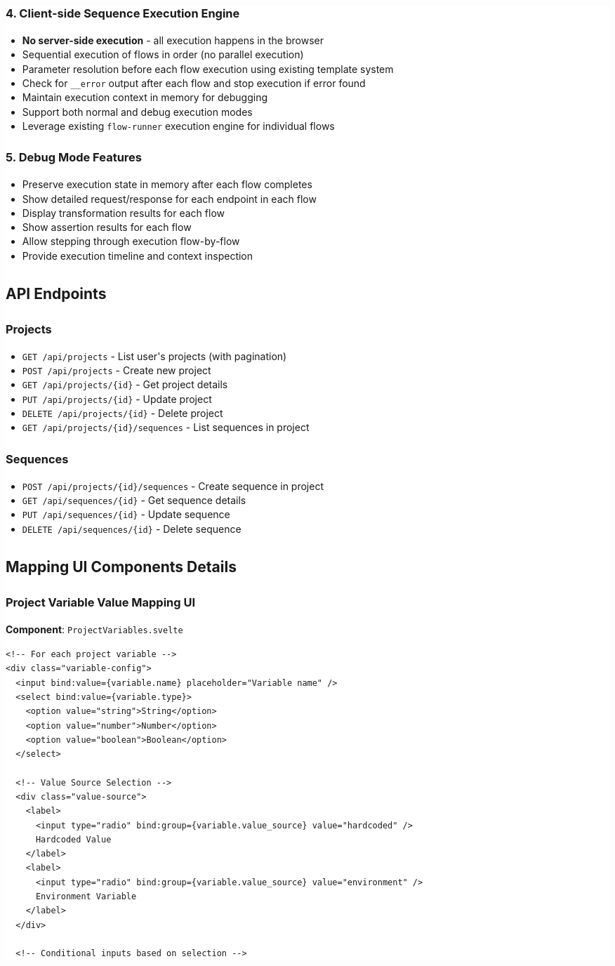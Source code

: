 ### 4. Client-side Sequence Execution Engine
- **No server-side execution** - all execution happens in the browser
- Sequential execution of flows in order (no parallel execution)
- Parameter resolution before each flow execution using existing template system
- Check for `__error` output after each flow and stop execution if error found
- Maintain execution context in memory for debugging
- Support both normal and debug execution modes
- Leverage existing `flow-runner` execution engine for individual flows

### 5. Debug Mode Features
- Preserve execution state in memory after each flow completes
- Show detailed request/response for each endpoint in each flow
- Display transformation results for each flow
- Show assertion results for each flow
- Allow stepping through execution flow-by-flow
- Provide execution timeline and context inspection

## API Endpoints

### Projects
- `GET /api/projects` - List user's projects (with pagination)
- `POST /api/projects` - Create new project
- `GET /api/projects/{id}` - Get project details
- `PUT /api/projects/{id}` - Update project
- `DELETE /api/projects/{id}` - Delete project
- `GET /api/projects/{id}/sequences` - List sequences in project

### Sequences
- `POST /api/projects/{id}/sequences` - Create sequence in project
- `GET /api/sequences/{id}` - Get sequence details
- `PUT /api/sequences/{id}` - Update sequence
- `DELETE /api/sequences/{id}` - Delete sequence

## Mapping UI Components Details

### Project Variable Value Mapping UI

**Component**: `ProjectVariables.svelte`

```svelte
<!-- For each project variable -->
<div class="variable-config">
  <input bind:value={variable.name} placeholder="Variable name" />
  <select bind:value={variable.type}>
    <option value="string">String</option>
    <option value="number">Number</option>
    <option value="boolean">Boolean</option>
  </select>
  
  <!-- Value Source Selection -->
  <div class="value-source">
    <label>
      <input type="radio" bind:group={variable.value_source} value="hardcoded" />
      Hardcoded Value
    </label>
    <label>
      <input type="radio" bind:group={variable.value_source} value="environment" />
      Environment Variable
    </label>
  </div>
  
  <!-- Conditional inputs based on selection -->
```